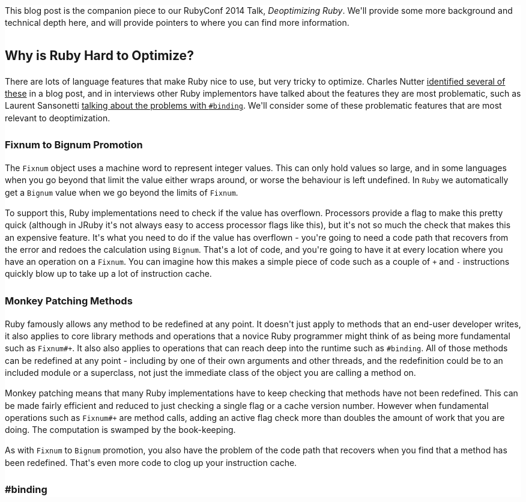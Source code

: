 This blog post is the companion piece to our RubyConf 2014 Talk, *Deoptimizing Ruby*. We'll provide some more background and technical depth here, and will provide pointers to where you can find more information.

<iframe width="720" height="433" src="//www.youtube.com/embed/z-YVygbDHLE" frameborder="0" allowfullscreen></iframe>

## Why is Ruby Hard to Optimize?

There are lots of language features that make Ruby nice to use, but very tricky to optimize. Charles Nutter [identified several of these](http://blog.headius.com/2012/10/so-you-want-to-optimize-ruby.html) in a blog post, and in interviews other Ruby implementors have talked about the features they are most problematic, such as Laurent Sansonetti [talking about the problems with `#binding`](https://www.sitepoint.com/laurent-sansonetti-on-rubymotion-internals/). We'll consider some of these problematic features that are most relevant to deoptimization.

### Fixnum to Bignum Promotion

The `Fixnum` object uses a machine word to represent integer values. This can only hold values so large, and in some languages when you go beyond that limit the value either wraps around, or worse the behaviour is left undefined. In `Ruby` we automatically get a `Bignum` value when we go beyond the limits of `Fixnum`.

To support this, Ruby implementations need to check if the value has overflown. Processors provide a flag to make this pretty quick (although in JRuby it's not always easy to access processor flags like this), but it's not so much the check that makes this an expensive feature. It's what you need to do if the value has overflown - you're going to need a code path that recovers from the error and redoes the calculation using `Bignum`. That's a lot of code, and you're going to have it at every location where you have an operation on a `Fixnum`. You can imagine how this makes a simple piece of code such as a couple of `+` and `-` instructions quickly blow up to take up a lot of instruction cache.

### Monkey Patching Methods

Ruby famously allows any method to be redefined at any point. It doesn't just apply to methods that an end-user developer writes, it also applies to core library methods and operations that a novice Ruby programmer might think of as being more fundamental such as `Fixnum#+`. It also also applies to operations that can reach deep into the runtime such as `#binding`. All of those methods can be redefined at any point - including by one of their own arguments and other threads, and the redefinition could be to an included module or a superclass, not just the immediate class of the object you are calling a method on.

Monkey patching means that many Ruby implementations have to keep checking that methods have not been redefined. This can be made fairly efficient and reduced to just checking a single flag or a cache version number. However when fundamental operations such as `Fixnum#+` are method calls, adding an active flag check more than doubles the amount of work that you are doing. The computation is swamped by the book-keeping.

As with `Fixnum` to `Bignum` promotion, you also have the problem of the code path that recovers when you find that a method has been redefined. That's even more code to clog up your instruction cache.

### #binding
